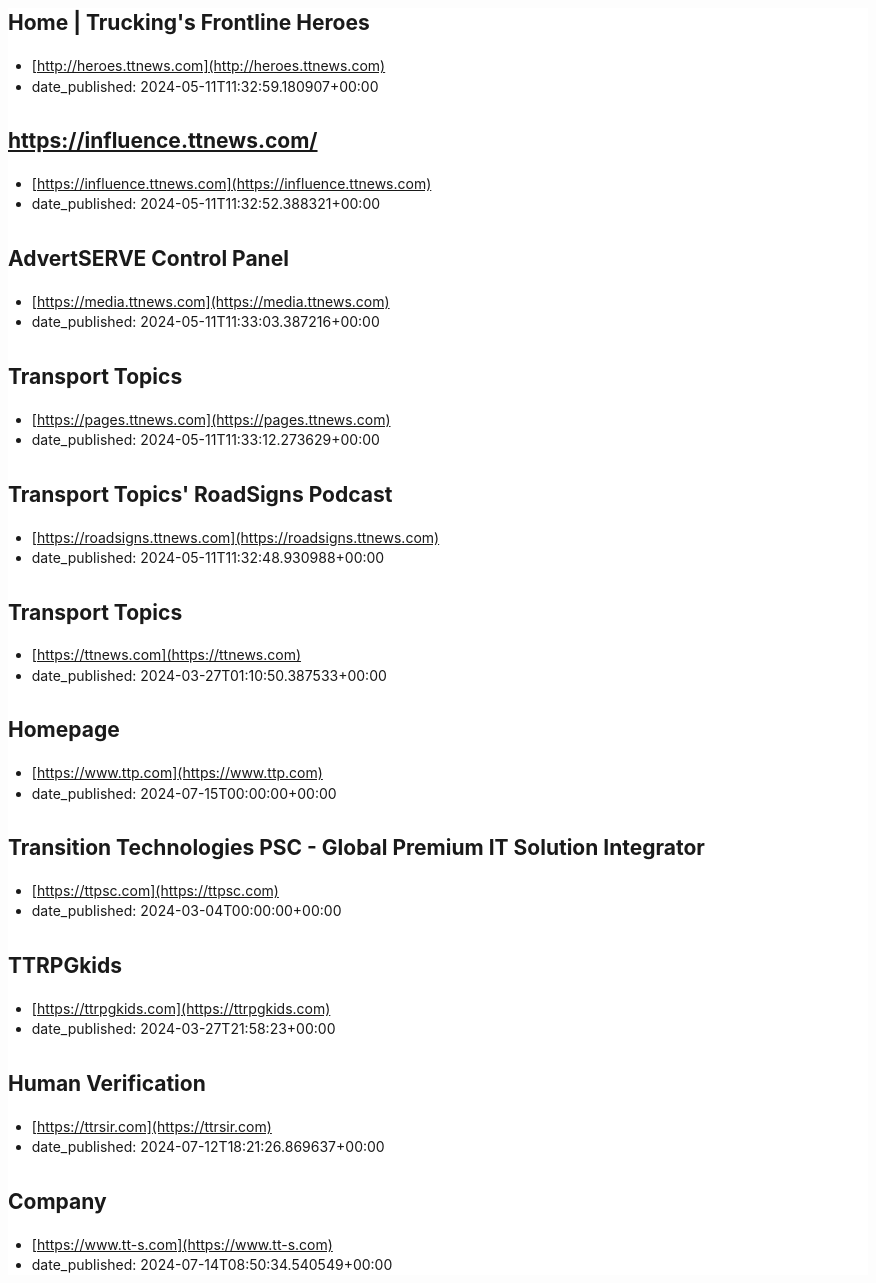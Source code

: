  ## Home | Trucking's Frontline Heroes
 - [http://heroes.ttnews.com](http://heroes.ttnews.com)
 - date_published: 2024-05-11T11:32:59.180907+00:00

 ## https://influence.ttnews.com/
 - [https://influence.ttnews.com](https://influence.ttnews.com)
 - date_published: 2024-05-11T11:32:52.388321+00:00

 ## AdvertSERVE Control Panel
 - [https://media.ttnews.com](https://media.ttnews.com)
 - date_published: 2024-05-11T11:33:03.387216+00:00

 ## Transport Topics
 - [https://pages.ttnews.com](https://pages.ttnews.com)
 - date_published: 2024-05-11T11:33:12.273629+00:00

 ## Transport Topics' RoadSigns Podcast
 - [https://roadsigns.ttnews.com](https://roadsigns.ttnews.com)
 - date_published: 2024-05-11T11:32:48.930988+00:00

 ## Transport Topics
 - [https://ttnews.com](https://ttnews.com)
 - date_published: 2024-03-27T01:10:50.387533+00:00

 ## Homepage
 - [https://www.ttp.com](https://www.ttp.com)
 - date_published: 2024-07-15T00:00:00+00:00

 ## Transition Technologies PSC - Global Premium IT Solution Integrator
 - [https://ttpsc.com](https://ttpsc.com)
 - date_published: 2024-03-04T00:00:00+00:00

 ## TTRPGkids
 - [https://ttrpgkids.com](https://ttrpgkids.com)
 - date_published: 2024-03-27T21:58:23+00:00

 ## Human Verification
 - [https://ttrsir.com](https://ttrsir.com)
 - date_published: 2024-07-12T18:21:26.869637+00:00

 ## Company
 - [https://www.tt-s.com](https://www.tt-s.com)
 - date_published: 2024-07-14T08:50:34.540549+00:00
